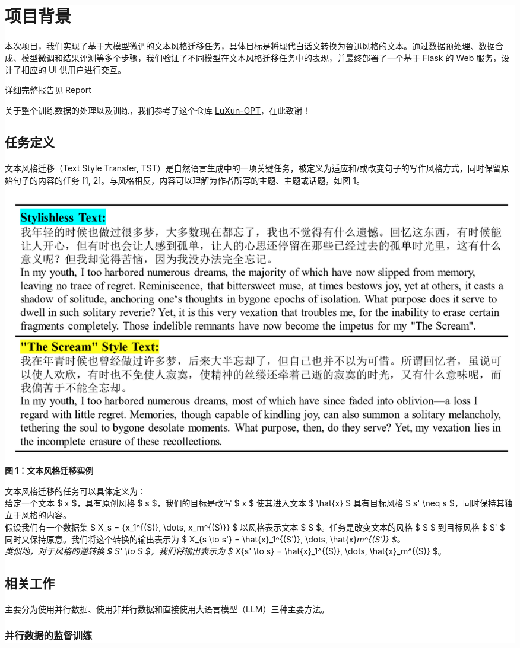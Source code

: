 # 项目背景

本次项目，我们实现了基于大模型微调的文本风格迁移任务，具体目标是将现代白话文转换为鲁迅风格的文本。通过数据预处理、数据合成、模型微调和结果评测等多个步骤，我们验证了不同模型在文本风格迁移任务中的表现，并最终部署了一个基于 Flask 的 Web 服务，设计了相应的 UI 供用户进行交互。


详细完整报告见 [Report](report/report.pdf)

关于整个训练数据的处理以及训练，我们参考了这个仓库 [LuXun-GPT](https://github.com/Suffoquer-fang/LuXun-GPT)，在此致谢！  


## 任务定义

文本风格迁移（Text Style Transfer, TST）是自然语言生成中的一项关键任务，被定义为适应和/或改变句子的写作风格方式，同时保留原始句子的内容的任务 [1, 2]。与风格相反，内容可以理解为作者所写的主题、主题或话题，如图 1。

![文本风格迁移实例](figures/文本风格迁移实例.png)  
**图 1：文本风格迁移实例**

文本风格迁移的任务可以具体定义为：  
给定一个文本 $ x $，具有原创风格 $ s $，我们的目标是改写 $ x $ 使其进入文本 $ \hat{x} $ 具有目标风格 $ s' \neq s $，同时保持其独立于风格的内容。  
假设我们有一个数据集 $ X_s = \{x_1^{(S)}, \dots, x_m^{(S)}\} $ 以风格表示文本 $ S $。任务是改变文本的风格 $ S $ 到目标风格 $ S' $ 同时又保持原意。我们将这个转换的输出表示为 $ X_{s \to s'} = \hat{x}_1^{(S')}, \dots, \hat{x}_m^{(S')} $。  
类似地，对于风格的逆转换 $ S' \to S $，我们将输出表示为 $ X_{s' \to s} = \hat{x}_1^{(S)}, \dots, \hat{x}_m^{(S)} $。

## 相关工作

主要分为使用并行数据、使用非并行数据和直接使用大语言模型（LLM）三种主要方法。

### 并行数据的监督训练
